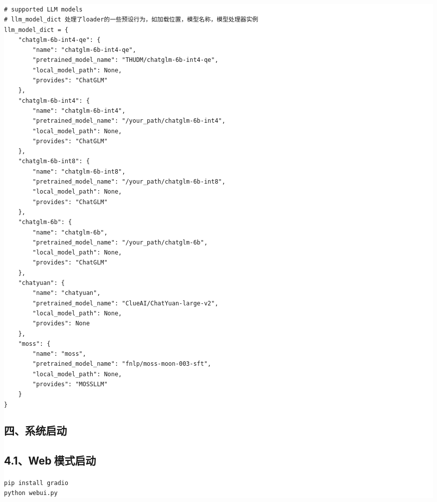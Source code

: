     # supported LLM models
    # llm_model_dict 处理了loader的一些预设行为，如加载位置，模型名称，模型处理器实例
    llm_model_dict = {
        "chatglm-6b-int4-qe": {
            "name": "chatglm-6b-int4-qe",
            "pretrained_model_name": "THUDM/chatglm-6b-int4-qe",
            "local_model_path": None,
            "provides": "ChatGLM"
        },
        "chatglm-6b-int4": {
            "name": "chatglm-6b-int4",
            "pretrained_model_name": "/your_path/chatglm-6b-int4",
            "local_model_path": None,
            "provides": "ChatGLM"
        },
        "chatglm-6b-int8": {
            "name": "chatglm-6b-int8",
            "pretrained_model_name": "/your_path/chatglm-6b-int8",
            "local_model_path": None,
            "provides": "ChatGLM"
        },
        "chatglm-6b": {
            "name": "chatglm-6b",
            "pretrained_model_name": "/your_path/chatglm-6b",
            "local_model_path": None,
            "provides": "ChatGLM"
        },
        "chatyuan": {
            "name": "chatyuan",
            "pretrained_model_name": "ClueAI/ChatYuan-large-v2",
            "local_model_path": None,
            "provides": None
        },
        "moss": {
            "name": "moss",
            "pretrained_model_name": "fnlp/moss-moon-003-sft",
            "local_model_path": None,
            "provides": "MOSSLLM"
        }
    }

四、系统启动
------

4.1、Web 模式启动
------------

    pip install gradio
    python webui.py
